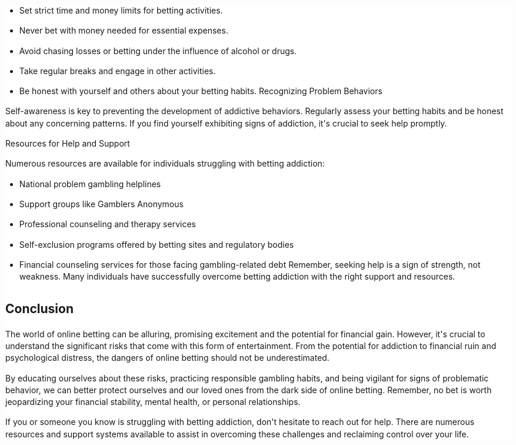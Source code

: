 
* Set strict time and money limits for betting activities.

* Never bet with money needed for essential expenses.

* Avoid chasing losses or betting under the influence of alcohol or drugs.

* Take regular breaks and engage in other activities.

* Be honest with yourself and others about your betting habits.
Recognizing Problem Behaviors



Self-awareness is key to preventing the development of addictive behaviors. Regularly assess your betting habits and be honest about any concerning patterns. If you find yourself exhibiting signs of addiction, it's crucial to seek help promptly.



Resources for Help and Support



Numerous resources are available for individuals struggling with betting addiction:


* National problem gambling helplines

* Support groups like Gamblers Anonymous

* Professional counseling and therapy services

* Self-exclusion programs offered by betting sites and regulatory bodies

* Financial counseling services for those facing gambling-related debt
Remember, seeking help is a sign of strength, not weakness. Many individuals have successfully overcome betting addiction with the right support and resources.



## Conclusion



The world of online betting can be alluring, promising excitement and the potential for financial gain. However, it's crucial to understand the significant risks that come with this form of entertainment. From the potential for addiction to financial ruin and psychological distress, the dangers of online betting should not be underestimated.



By educating ourselves about these risks, practicing responsible gambling habits, and being vigilant for signs of problematic behavior, we can better protect ourselves and our loved ones from the dark side of online betting. Remember, no bet is worth jeopardizing your financial stability, mental health, or personal relationships.



If you or someone you know is struggling with betting addiction, don't hesitate to reach out for help. There are numerous resources and support systems available to assist in overcoming these challenges and reclaiming control over your life.
